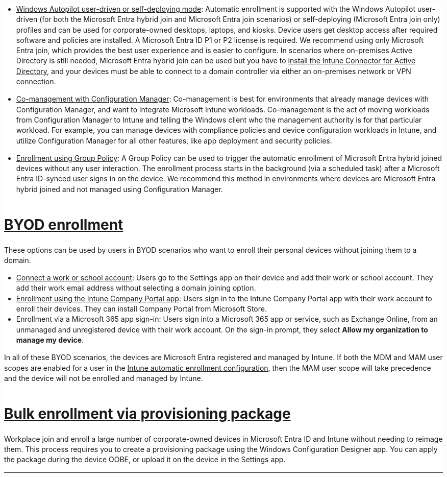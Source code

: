 * [Windows Autopilot user-driven or self-deploying mode](/autopilot/tutorial/autopilot-scenarios): Automatic enrollment is supported with the Windows Autopilot user-driven (for both the Microsoft Entra hybrid join and Microsoft Entra join scenarios) or self-deploying (Microsoft Entra join only) profiles and can be used for corporate-owned desktops, laptops, and kiosks. Device users get desktop access after required software and policies are installed. A Microsoft Entra ID P1 or P2 license is required. We recommend using only Microsoft Entra join, which provides the best user experience and is easier to configure. In scenarios where on-premises Active Directory is still needed, Microsoft Entra hybrid join can be used but you have to [install the Intune Connector for Active Directory](/autopilot/windows-autopilot-hybrid), and your devices must be able to connect to a domain controller via either an on-premises network or VPN connection.

* [Co-management with Configuration Manager](../../configmgr/comanage/quickstart-paths.md): Co-management is best for environments that already manage devices with Configuration Manager, and want to integrate Microsoft Intune workloads. Co-management is the act of moving workloads from Configuration Manager to Intune and telling the Windows client who the management authority is for that particular workload. For example, you can manage devices with compliance policies and device configuration workloads in Intune, and utilize Configuration Manager for all other features, like app deployment and security policies.

* [Enrollment using Group Policy](/windows/client-management/enroll-a-windows-10-device-automatically-using-group-policy): A Group Policy can be used to trigger the automatic enrollment of Microsoft Entra hybrid joined devices without any user interaction. The enrollment process starts in the background (via a scheduled task) after a Microsoft Entra ID-synced user signs in on the device. We recommend this method in environments where devices are Microsoft Entra hybrid joined and not managed using Configuration Manager.

# [BYOD enrollment](#tab/byod-enrollment)
These options can be used by users in BYOD scenarios who want to enroll their personal devices without joining them to a domain.
* [Connect a work or school account](./deployment-guide-enrollment-windows.md#automatic-enrollment-end-user-tasks): Users go to the Settings app on their device and add their work or school account. They add their work email address without selecting a domain joining option.
* [Enrollment using the Intune Company Portal app](../user-help/enroll-windows-10-device.md): Users sign in to the Intune Company Portal app with their work account to enroll their devices. They can install Company Portal from Microsoft Store.
* Enrollment via a Microsoft 365 app sign-in: Users sign into a Microsoft 365 app or service, such as Exchange Online, from an unmanaged and unregistered device with their work account. On the sign-in prompt, they select **Allow my organization to manage my device**.

In all of these BYOD scenarios, the devices are Microsoft Entra registered and managed by Intune. If both the MDM and MAM user scopes are enabled for a user in the [Intune automatic enrollment configuration](../enrollment/windows-enroll.md), then the MAM user scope will take precedence and the device will not be enrolled and managed by Intune.

# [Bulk enrollment via provisioning package](#tab/bulk-enrollment)
Workplace join and enroll a large number of corporate-owned devices in Microsoft Entra ID and Intune without needing to reimage them. This process requires you to create a provisioning package using the Windows Configuration Designer app. You can apply the package during the device OOBE, or upload it on the device in the Settings app.

---